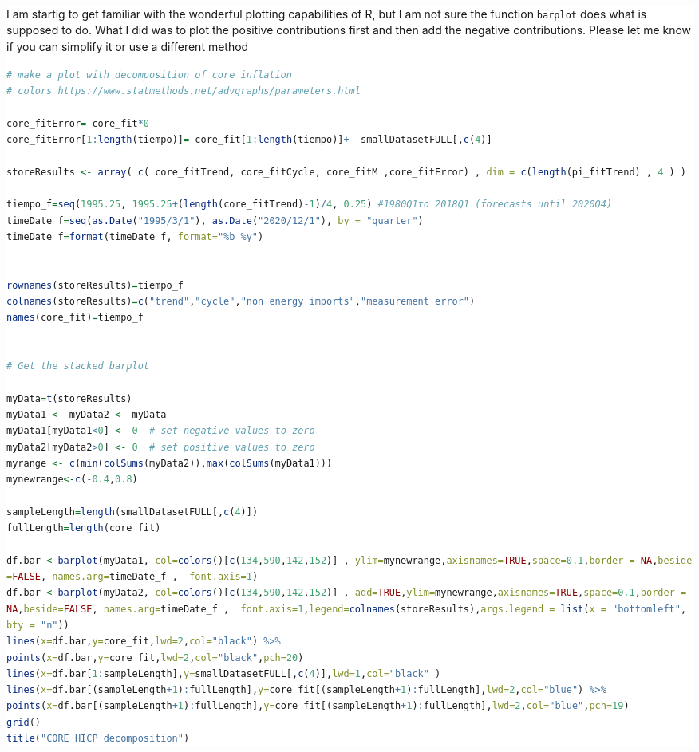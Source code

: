 
I am startig to get familiar with the wonderful plotting capabilities of R, but I am not sure the function ```barplot``` does what is supposed to 
do. What I did was to plot the positive contributions first and then add the negative contributions. Please let me know if you can simplify it or use a different method


```R
# make a plot with decomposition of core inflation
# colors https://www.statmethods.net/advgraphs/parameters.html

core_fitError= core_fit*0
core_fitError[1:length(tiempo)]=-core_fit[1:length(tiempo)]+  smallDatasetFULL[,c(4)]
 
storeResults <- array( c( core_fitTrend, core_fitCycle, core_fitM ,core_fitError) , dim = c(length(pi_fitTrend) , 4 ) )

tiempo_f=seq(1995.25, 1995.25+(length(core_fitTrend)-1)/4, 0.25) #1980Q1to 2018Q1 (forecasts until 2020Q4)
timeDate_f=seq(as.Date("1995/3/1"), as.Date("2020/12/1"), by = "quarter")
timeDate_f=format(timeDate_f, format="%b %y")

 
rownames(storeResults)=tiempo_f
colnames(storeResults)=c("trend","cycle","non energy imports","measurement error")
names(core_fit)=tiempo_f


# Get the stacked barplot

myData=t(storeResults)
myData1 <- myData2 <- myData
myData1[myData1<0] <- 0  # set negative values to zero
myData2[myData2>0] <- 0  # set positive values to zero
myrange <- c(min(colSums(myData2)),max(colSums(myData1)))
mynewrange<-c(-0.4,0.8)

sampleLength=length(smallDatasetFULL[,c(4)])
fullLength=length(core_fit)

df.bar <-barplot(myData1, col=colors()[c(134,590,142,152)] , ylim=mynewrange,axisnames=TRUE,space=0.1,border = NA,beside=FALSE, names.arg=timeDate_f ,  font.axis=1)
df.bar <-barplot(myData2, col=colors()[c(134,590,142,152)] , add=TRUE,ylim=mynewrange,axisnames=TRUE,space=0.1,border = NA,beside=FALSE, names.arg=timeDate_f ,  font.axis=1,legend=colnames(storeResults),args.legend = list(x = "bottomleft", bty = "n"))
lines(x=df.bar,y=core_fit,lwd=2,col="black") %>%
points(x=df.bar,y=core_fit,lwd=2,col="black",pch=20)
lines(x=df.bar[1:sampleLength],y=smallDatasetFULL[,c(4)],lwd=1,col="black" )
lines(x=df.bar[(sampleLength+1):fullLength],y=core_fit[(sampleLength+1):fullLength],lwd=2,col="blue") %>%
points(x=df.bar[(sampleLength+1):fullLength],y=core_fit[(sampleLength+1):fullLength],lwd=2,col="blue",pch=19)
grid()
title("CORE HICP decomposition")

```		
		
